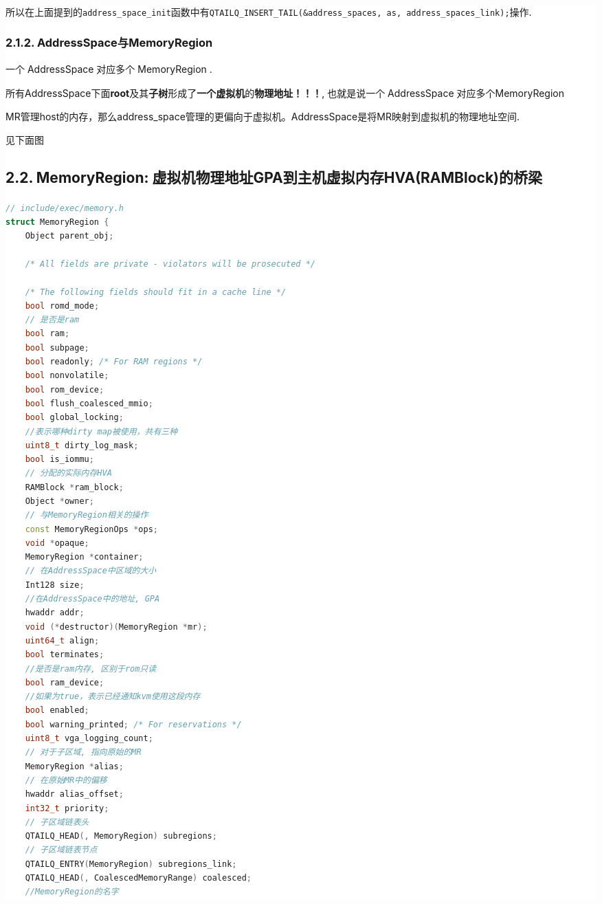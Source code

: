 所以在上面提到的`address_space_init`函数中有`QTAILQ_INSERT_TAIL(&address_spaces, as, address_spaces_link);`操作.

### 2.1.2. AddressSpace与MemoryRegion

一个 AddressSpace 对应多个 MemoryRegion .

所有AddressSpace下面**root**及其**子树**形成了**一个虚拟机**的**物理地址！！！**, 也就是说一个 AddressSpace 对应多个MemoryRegion

MR管理host的内存，那么address_space管理的更偏向于虚拟机。AddressSpace是将MR映射到虚拟机的物理地址空间.

见下面图

## 2.2. MemoryRegion: 虚拟机物理地址GPA到主机虚拟内存HVA(RAMBlock)的桥梁

```cpp
// include/exec/memory.h
struct MemoryRegion {
    Object parent_obj;

    /* All fields are private - violators will be prosecuted */

    /* The following fields should fit in a cache line */
    bool romd_mode;
    // 是否是ram
    bool ram;
    bool subpage;
    bool readonly; /* For RAM regions */
    bool nonvolatile;
    bool rom_device;
    bool flush_coalesced_mmio;
    bool global_locking;
    //表示哪种dirty map被使用，共有三种
    uint8_t dirty_log_mask;
    bool is_iommu;
    // 分配的实际内存HVA
    RAMBlock *ram_block;
    Object *owner;
    // 与MemoryRegion相关的操作
    const MemoryRegionOps *ops;
    void *opaque;
    MemoryRegion *container;
    // 在AddressSpace中区域的大小
    Int128 size;
    //在AddressSpace中的地址, GPA
    hwaddr addr;
    void (*destructor)(MemoryRegion *mr);
    uint64_t align;
    bool terminates;
    //是否是ram内存, 区别于rom只读
    bool ram_device;
    //如果为true，表示已经通知kvm使用这段内存
    bool enabled;
    bool warning_printed; /* For reservations */
    uint8_t vga_logging_count;
    // 对于子区域, 指向原始的MR
    MemoryRegion *alias;
    // 在原始MR中的偏移
    hwaddr alias_offset;
    int32_t priority;
    // 子区域链表头
    QTAILQ_HEAD(, MemoryRegion) subregions;
    // 子区域链表节点
    QTAILQ_ENTRY(MemoryRegion) subregions_link;
    QTAILQ_HEAD(, CoalescedMemoryRange) coalesced;
    //MemoryRegion的名字
```